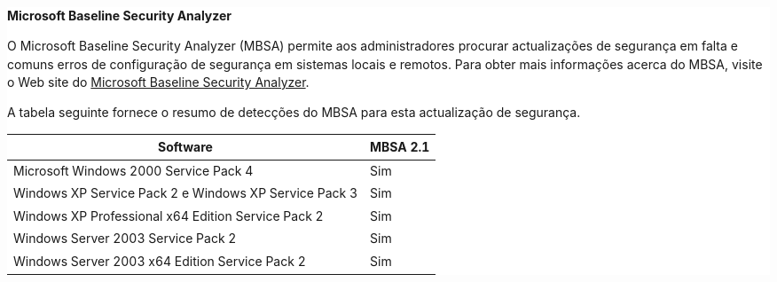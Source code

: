 **Microsoft Baseline Security Analyzer**

O Microsoft Baseline Security Analyzer (MBSA) permite aos administradores procurar actualizações de segurança em falta e comuns erros de configuração de segurança em sistemas locais e remotos. Para obter mais informações acerca do MBSA, visite o Web site do [Microsoft Baseline Security Analyzer](http://www.microsoft.com/technet/security/tools/mbsahome.mspx).

A tabela seguinte fornece o resumo de detecções do MBSA para esta actualização de segurança.

| Software                                                                                                                     | MBSA 2.1 |
|------------------------------------------------------------------------------------------------------------------------------|----------|
| Microsoft Windows 2000 Service Pack 4                                                                                        | Sim      |
| Windows XP Service Pack 2 e Windows XP Service Pack 3                                                                        | Sim      |
| Windows XP Professional x64 Edition Service Pack 2                                                                           | Sim      |
| Windows Server 2003 Service Pack 2                                                                                           | Sim      |
| Windows Server 2003 x64 Edition Service Pack 2                                                                               | Sim      |
